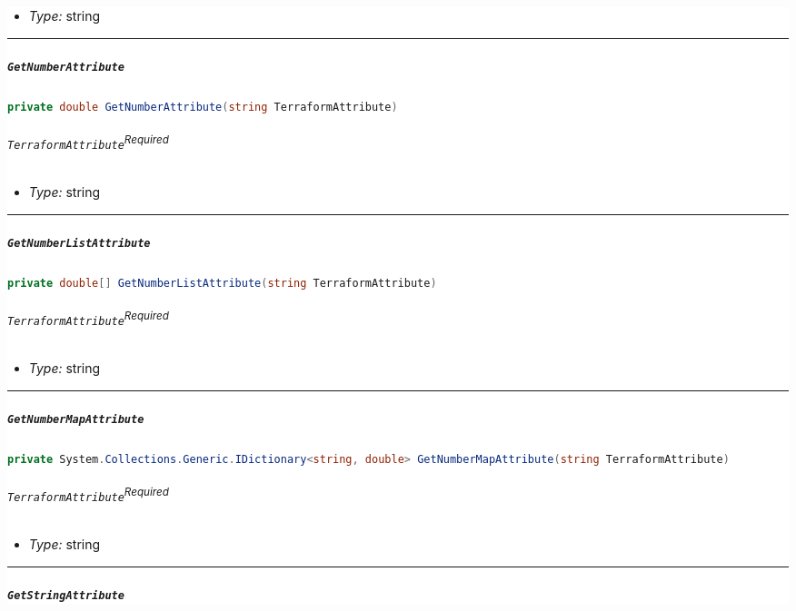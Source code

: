 - *Type:* string

---

##### `GetNumberAttribute` <a name="GetNumberAttribute" id="@cdktf/provider-opentelekomcloud.dmsInstanceV1.DmsInstanceV1.getNumberAttribute"></a>

```csharp
private double GetNumberAttribute(string TerraformAttribute)
```

###### `TerraformAttribute`<sup>Required</sup> <a name="TerraformAttribute" id="@cdktf/provider-opentelekomcloud.dmsInstanceV1.DmsInstanceV1.getNumberAttribute.parameter.terraformAttribute"></a>

- *Type:* string

---

##### `GetNumberListAttribute` <a name="GetNumberListAttribute" id="@cdktf/provider-opentelekomcloud.dmsInstanceV1.DmsInstanceV1.getNumberListAttribute"></a>

```csharp
private double[] GetNumberListAttribute(string TerraformAttribute)
```

###### `TerraformAttribute`<sup>Required</sup> <a name="TerraformAttribute" id="@cdktf/provider-opentelekomcloud.dmsInstanceV1.DmsInstanceV1.getNumberListAttribute.parameter.terraformAttribute"></a>

- *Type:* string

---

##### `GetNumberMapAttribute` <a name="GetNumberMapAttribute" id="@cdktf/provider-opentelekomcloud.dmsInstanceV1.DmsInstanceV1.getNumberMapAttribute"></a>

```csharp
private System.Collections.Generic.IDictionary<string, double> GetNumberMapAttribute(string TerraformAttribute)
```

###### `TerraformAttribute`<sup>Required</sup> <a name="TerraformAttribute" id="@cdktf/provider-opentelekomcloud.dmsInstanceV1.DmsInstanceV1.getNumberMapAttribute.parameter.terraformAttribute"></a>

- *Type:* string

---

##### `GetStringAttribute` <a name="GetStringAttribute" id="@cdktf/provider-opentelekomcloud.dmsInstanceV1.DmsInstanceV1.getStringAttribute"></a>
